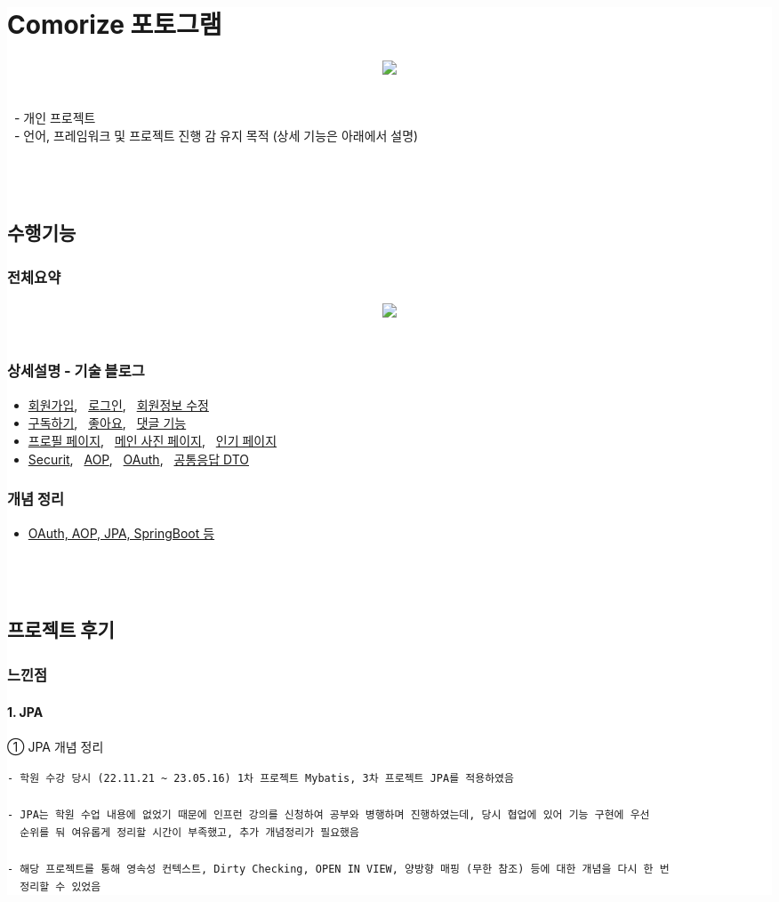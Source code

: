 # Comorize 포토그램
<div align="center">
        <img width="80%" src="https://github.com/aozp73/aozp73/assets/122352251/bb8182bc-b6f9-4db3-bbe3-9d52af2050a7"/>
</div>

<br>

&nbsp; - 개인 프로젝트 <br>
&nbsp; - 언어, 프레임워크 및 프로젝트 진행 감 유지 목적 (상세 기능은 아래에서 설명)

<br> <br>

## 수행기능
### 전체요약
<div align="center">
    <img width="80%" src="https://github.com/aozp73/aozp73/assets/122352251/4d350b57-4bc9-4bc2-81b7-78dd02a37fb3"/>
</div>

<br>

### 상세설명 - 기술 블로그
- [회원가입](https://blog.naver.com/aozp73/223139278202), &nbsp; [로그인](https://blog.naver.com/aozp73/223139280833), &nbsp; [회원정보 수정](https://blog.naver.com/aozp73/223139281973)
- [구독하기](https://blog.naver.com/aozp73/223139282846), &nbsp; [좋아요](https://blog.naver.com/aozp73/223139292120), &nbsp; [댓글 기능](https://blog.naver.com/aozp73/223139295036)
- [프로필 페이지](https://blog.naver.com/aozp73/223139284380), &nbsp; [메인 사진 페이지](https://blog.naver.com/aozp73/223139290533), &nbsp; [인기 페이지](https://blog.naver.com/aozp73/223139292832)
- [Securit](https://blog.naver.com/aozp73/223139297871), &nbsp; [AOP](https://blog.naver.com/aozp73/223139298401), &nbsp; [OAuth](https://blog.naver.com/aozp73/223139299149), &nbsp; [공통응답 DTO](https://blog.naver.com/aozp73/223139279475)

### 개념 정리
- [OAuth, AOP, JPA, SpringBoot 등](https://blog.naver.com/aozp73/223139304730)

<br> <br>

## 프로젝트 후기
### 느낀점
#### 1. JPA 

  ① JPA 개념 정리 

    - 학원 수강 당시 (22.11.21 ~ 23.05.16) 1차 프로젝트 Mybatis, 3차 프로젝트 JPA를 적용하였음

    - JPA는 학원 수업 내용에 없었기 때문에 인프런 강의를 신청하여 공부와 병행하며 진행하였는데, 당시 협업에 있어 기능 구현에 우선 
      순위를 둬 여유롭게 정리할 시간이 부족했고, 추가 개념정리가 필요했음  

    - 해당 프로젝트를 통해 영속성 컨텍스트, Dirty Checking, OPEN IN VIEW, 양방향 매핑 (무한 참조) 등에 대한 개념을 다시 한 번 
      정리할 수 있었음
